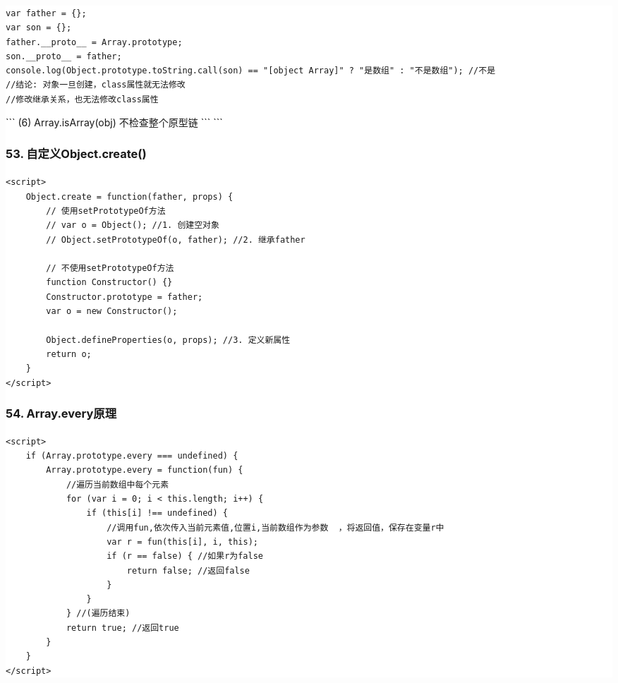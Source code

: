 	var father = {};
	var son = {};
	father.__proto__ = Array.prototype;
	son.__proto__ = father;
	console.log(Object.prototype.toString.call(son) == "[object Array]" ? "是数组" : "不是数组"); //不是
	//结论: 对象一旦创建，class属性就无法修改
	//修改继承关系，也无法修改class属性
</script>
```
(6) Array.isArray(obj)  不检查整个原型链
```
<script>
	console.log(Array.isArray([]));  // true
	console.log(Array.isArray({}));  // false
	//如果浏览器不支持isArray
	if (Array.prototype.isArray === undefined) { //if(!Array.isArray)
		//给?添加isArray方法
		Array.prototype.isArray = function(arg) {
			//强行调用原始toString方法，和"[object Array]"比较
			return Object.prototype.toString.call(arg) == "[object Array]" ? "是数组" : "不是数组";
		}
	}
</script>
```

### 53. 自定义Object.create()

```
<script>
	Object.create = function(father, props) {
		// 使用setPrototypeOf方法
		// var o = Object(); //1. 创建空对象
		// Object.setPrototypeOf(o, father); //2. 继承father

		// 不使用setPrototypeOf方法
		function Constructor() {}
		Constructor.prototype = father;
		var o = new Constructor();

		Object.defineProperties(o, props); //3. 定义新属性
		return o;
	}
</script>
```

### 54. Array.every原理

```
<script>
	if (Array.prototype.every === undefined) {
		Array.prototype.every = function(fun) {
			//遍历当前数组中每个元素
			for (var i = 0; i < this.length; i++) {
				if (this[i] !== undefined) {
					//调用fun,依次传入当前元素值,位置i,当前数组作为参数  ，将返回值，保存在变量r中
					var r = fun(this[i], i, this);
					if (r == false) { //如果r为false
						return false; //返回false
					}
				}
			} //(遍历结束)
			return true; //返回true
		}
	}
</script>
```
```